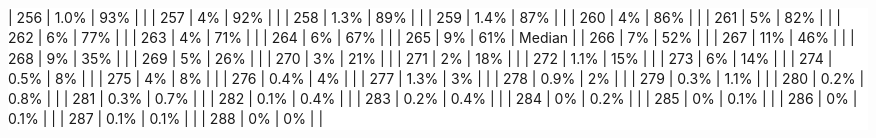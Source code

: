 | 256 | 1.0% | 93% |  |
| 257 | 4% | 92% |  |
| 258 | 1.3% | 89% |  |
| 259 | 1.4% | 87% |  |
| 260 | 4% | 86% |  |
| 261 | 5% | 82% |  |
| 262 | 6% | 77% |  |
| 263 | 4% | 71% |  |
| 264 | 6% | 67% |  |
| 265 | 9% | 61% | Median |
| 266 | 7% | 52% |  |
| 267 | 11% | 46% |  |
| 268 | 9% | 35% |  |
| 269 | 5% | 26% |  |
| 270 | 3% | 21% |  |
| 271 | 2% | 18% |  |
| 272 | 1.1% | 15% |  |
| 273 | 6% | 14% |  |
| 274 | 0.5% | 8% |  |
| 275 | 4% | 8% |  |
| 276 | 0.4% | 4% |  |
| 277 | 1.3% | 3% |  |
| 278 | 0.9% | 2% |  |
| 279 | 0.3% | 1.1% |  |
| 280 | 0.2% | 0.8% |  |
| 281 | 0.3% | 0.7% |  |
| 282 | 0.1% | 0.4% |  |
| 283 | 0.2% | 0.4% |  |
| 284 | 0% | 0.2% |  |
| 285 | 0% | 0.1% |  |
| 286 | 0% | 0.1% |  |
| 287 | 0.1% | 0.1% |  |
| 288 | 0% | 0% |  |
